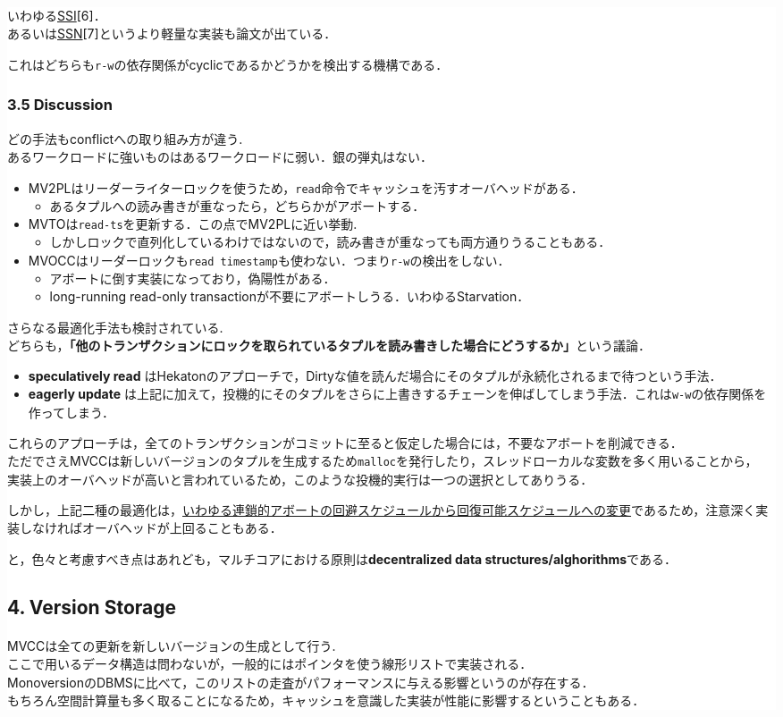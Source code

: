 <p>いわゆる<a href="http://dl.acm.org/citation.cfm?id=1071615">SSI</a>[6]．<br/>
あるいは<a href="http://dl.acm.org/citation.cfm?id=2771949">SSN</a>[7]というより軽量な実装も論文が出ている．</p>

<p>これはどちらも<code class="highlighter-rouge">r-w</code>の依存関係がcyclicであるかどうかを検出する機構である．</p>

<h3 id="35-discussion">3.5 Discussion</h3>

<p>どの手法もconflictへの取り組み方が違う.<br/>
あるワークロードに強いものはあるワークロードに弱い．銀の弾丸はない．</p>

<ul>
  <li>MV2PLはリーダーライターロックを使うため，<code class="highlighter-rouge">read</code>命令でキャッシュを汚すオーバヘッドがある．
    <ul>
      <li>あるタプルへの読み書きが重なったら，どちらかがアボートする．</li>
    </ul>
  </li>
  <li>MVTOは<code class="highlighter-rouge">read-ts</code>を更新する．この点でMV2PLに近い挙動.
    <ul>
      <li>しかしロックで直列化しているわけではないので，読み書きが重なっても両方通りうることもある．</li>
    </ul>
  </li>
  <li>MVOCCはリーダーロックも<code class="highlighter-rouge">read timestamp</code>も使わない．つまり<code class="highlighter-rouge">r-w</code>の検出をしない．
    <ul>
      <li>アボートに倒す実装になっており，偽陽性がある．</li>
      <li>long-running read-only transactionが不要にアボートしうる．いわゆるStarvation．</li>
    </ul>
  </li>
</ul>

<p>さらなる最適化手法も検討されている.<br/>
どちらも，<strong>「他のトランザクションにロックを取られているタプルを読み書きした場合にどうするか」</strong>という議論．</p>

<ul>
  <li><strong>speculatively read</strong> はHekatonのアプローチで，Dirtyな値を読んだ場合にそのタプルが永続化されるまで待つという手法．</li>
  <li><strong>eagerly update</strong> は上記に加えて，投機的にそのタプルをさらに上書きするチェーンを伸ばしてしまう手法．これは<code class="highlighter-rouge">w-w</code>の依存関係を作ってしまう．</li>
</ul>

<p>これらのアプローチは，全てのトランザクションがコミットに至ると仮定した場合には，不要なアボートを削減できる．<br/>
ただでさえMVCCは新しいバージョンのタプルを生成するため<code class="highlighter-rouge">malloc</code>を発行したり，スレッドローカルな変数を多く用いることから，<br/>
実装上のオーバヘッドが高いと言われているため，このような投機的実行は一つの選択としてありうる．</p>

<p>しかし，上記二種の最適化は，<a href="https://www.slideshare.net/nikezono/ss-73837761">いわゆる連鎖的アボートの回避スケジュールから回復可能スケジュールへの変更</a>であるため，注意深く実装しなければオーバヘッドが上回ることもある．</p>

<p>と，色々と考慮すべき点はあれども，マルチコアにおける原則は<strong>decentralized data structures/alghorithms</strong>である．</p>

<h2 id="4-version-storage">4. Version Storage</h2>

<p>MVCCは全ての更新を新しいバージョンの生成として行う.<br/>
ここで用いるデータ構造は問わないが，一般的にはポインタを使う線形リストで実装される．<br/>
MonoversionのDBMSに比べて，このリストの走査がパフォーマンスに与える影響というのが存在する．<br/>
もちろん空間計算量も多く取ることになるため，キャッシュを意識した実装が性能に影響するということもある．</p>
